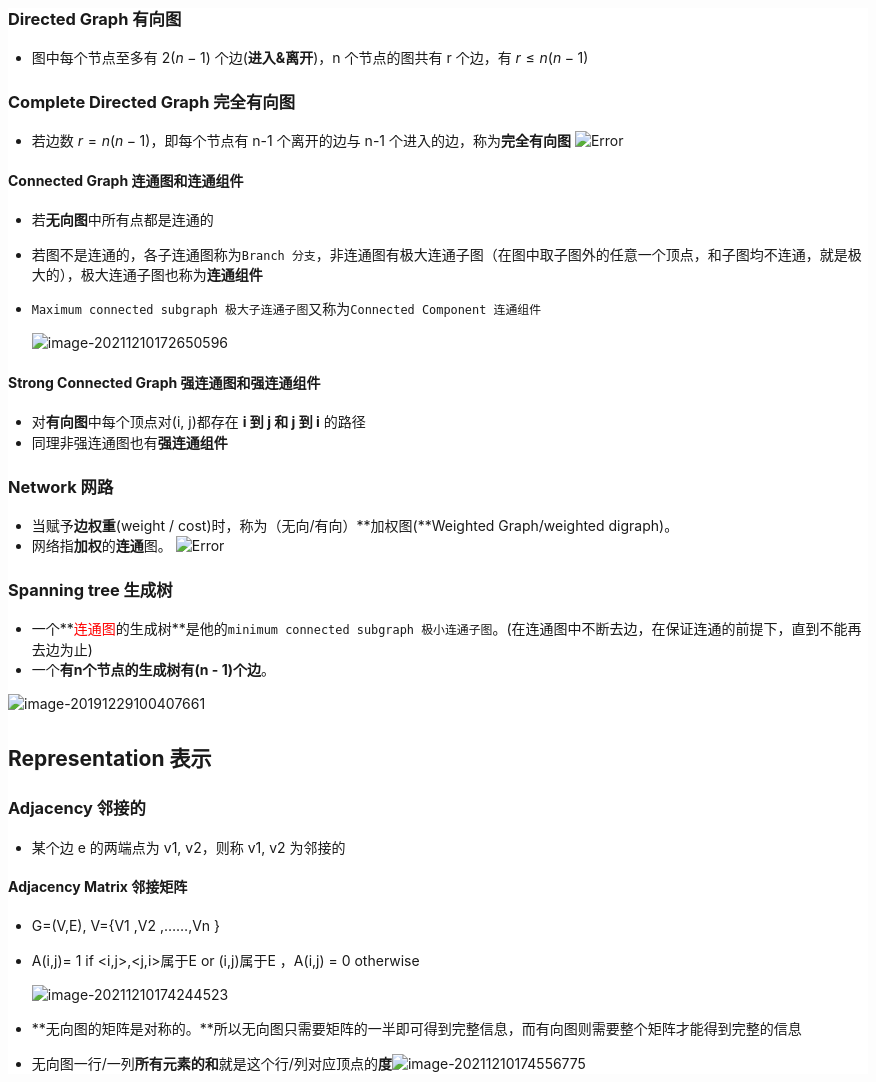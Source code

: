 ### Directed Graph 有向图
- 图中每个节点至多有  $2(n-1)$ 个边(**进入&离开**)，n 个节点的图共有 r 个边，有  $r\le n(n-1)$

### Complete Directed Graph 完全有向图
- 若边数 $r= n(n-1)$，即每个节点有 n-1 个离开的边与 n-1 个进入的边，称为**完全有向图**
![Error](https://screen-shot.obs.cn-north-4.myhuaweicloud.com/8.0.5.png)

#### Connected Graph 连通图和连通组件
- 若**无向图**中所有点都是连通的

- 若图不是连通的，各子连通图称为`Branch 分支`，非连通图有极大连通子图（在图中取子图外的任意一个顶点，和子图均不连通，就是极大的），极大连通子图也称为**连通组件**

- `Maximum connected subgraph 极大子连通子图`又称为`Connected Component 连通组件`

  ![image-20211210172650596](https://screen-shot.obs.cn-north-4.myhuaweicloud.com/image-20211210172650596.png)

#### Strong Connected Graph 强连通图和强连通组件
- 对**有向图**中每个顶点对(i, j)都存在 **i 到 j 和 j 到 i** 的路径
- 同理非强连通图也有**强连通组件**

### Network 网路
- 当赋予**边权重**(weight / cost)时，称为（无向/有向）**加权图(**Weighted Graph/weighted digraph)。
- 网络指**加权**的**连通**图。
![Error](https://screen-shot.obs.cn-north-4.myhuaweicloud.com/8.0.8.png)

### Spanning tree 生成树

+ 一个**<font color=#ff00>连通图</font>的生成树**是他的`minimum connected subgraph 极小连通子图`。(在连通图中不断去边，在保证连通的前提下，直到不能再去边为止)
+ 一个**有n个节点的生成树有(n - 1)个边**。

![image-20191229100407661](assets/image-20191229100407661.png)

## Representation 表示

### Adjacency 邻接的
- 某个边 e 的两端点为 v1, v2，则称 v1, v2 为邻接的

#### Adjacency Matrix 邻接矩阵

+ G=(V,E), V={V1 ,V2 ,……,Vn }

+ A(i,j)= 1 if <i,j>,<j,i>属于E or (i,j)属于E ，A(i,j) = 0 otherwise

  ![image-20211210174244523](https://screen-shot.obs.cn-north-4.myhuaweicloud.com/image-20211210174244523.png)

+ **无向图的矩阵是对称的。**所以无向图只需要矩阵的一半即可得到完整信息，而有向图则需要整个矩阵才能得到完整的信息

+ 无向图一行/一列**所有元素的和**就是这个行/列对应顶点的**度**![image-20211210174556775](https://screen-shot.obs.cn-north-4.myhuaweicloud.com/image-20211210174556775.png)
